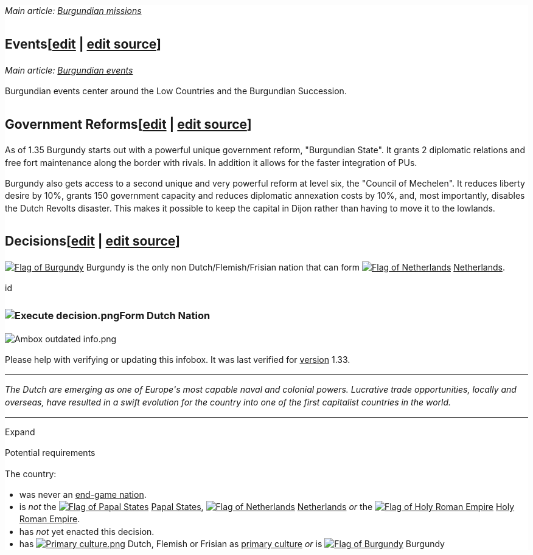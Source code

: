 _Main article: [Burgundian missions](/Burgundian_missions "Burgundian missions")_  

Events\[[edit](/index.php?title=Burgundy&veaction=edit&section=2 "Edit section: Events") | [edit source](/index.php?title=Burgundy&action=edit&section=2 "Edit section: Events")\]
----------------------------------------------------------------------------------------------------------------------------------------------------------------------------------

_Main article: [Burgundian events](/Burgundian_events "Burgundian events")_  

Burgundian events center around the Low Countries and the Burgundian Succession.

Government Reforms\[[edit](/index.php?title=Burgundy&veaction=edit&section=3 "Edit section: Government Reforms") | [edit source](/index.php?title=Burgundy&action=edit&section=3 "Edit section: Government Reforms")\]
----------------------------------------------------------------------------------------------------------------------------------------------------------------------------------------------------------------------

As of 1.35 Burgundy starts out with a powerful unique government reform, "Burgundian State". It grants 2 diplomatic relations and free fort maintenance along the border with rivals. In addition it allows for the faster integration of PUs.

Burgundy also gets access to a second unique and very powerful reform at level six, the "Council of Mechelen". It reduces liberty desire by 10%, grants 150 government capacity and reduces diplomatic annexation costs by 10%, and, most importantly, disables the Dutch Revolts disaster. This makes it possible to keep the capital in Dijon rather than having to move it to the lowlands.

Decisions\[[edit](/index.php?title=Burgundy&veaction=edit&section=4 "Edit section: Decisions") | [edit source](/index.php?title=Burgundy&action=edit&section=4 "Edit section: Decisions")\]
-------------------------------------------------------------------------------------------------------------------------------------------------------------------------------------------

 [![Flag of Burgundy](/images/thumb/b/b0/Burgundy.png/20px-Burgundy.png)](/Burgundy "Burgundy") Burgundy is the only non Dutch/Flemish/Frisian nation that can form [![Flag of Netherlands](/images/thumb/3/32/Netherlands.png/20px-Netherlands.png)](/Netherlands "Netherlands") [Netherlands](/Netherlands "Netherlands").

id

### ![Execute decision.png](/images/6/6d/Execute_decision.png)Form Dutch Nation

![Ambox outdated info.png](https://central.paradoxwikis.com/images/thumb/6/65/Ambox_outdated_info.png/22px-Ambox_outdated_info.png)

Please help with verifying or updating this infobox. It was last verified for [version](/Europa_Universalis_4_Wiki:Versioning "Europa Universalis 4 Wiki:Versioning") 1.33.

* * *

_The Dutch are emerging as one of Europe's most capable naval and colonial powers. Lucrative trade opportunities, locally and overseas, have resulted in a swift evolution for the country into one of the first capitalist countries in the world._

* * *

Expand 

Potential requirements

The country:

*   was never an [end-game nation](/End-game_tag "End-game tag").
*   is _not_ the [![Flag of Papal States](/images/thumb/7/71/The_Papal_State.png/20px-The_Papal_State.png)](/Papal_States "Papal States") [Papal States](/Papal_States "Papal States"), [![Flag of Netherlands](/images/thumb/3/32/Netherlands.png/20px-Netherlands.png)](/Netherlands "Netherlands") [Netherlands](/Netherlands "Netherlands") _or_ the [![Flag of Holy Roman Empire](/images/thumb/e/ee/Holy_Roman_Empire.png/20px-Holy_Roman_Empire.png)](/Holy_Roman_Empire "Holy Roman Empire") [Holy Roman Empire](/Holy_Roman_Empire "Holy Roman Empire").
*   has _not_ yet enacted this decision.
*   has [![Primary culture.png](/images/thumb/e/e1/Primary_culture.png/28px-Primary_culture.png)](/Primary_culture "Primary culture") Dutch, Flemish or Frisian as [primary culture](/Primary_culture "Primary culture") _or_ is [![Flag of Burgundy](/images/thumb/b/b0/Burgundy.png/20px-Burgundy.png)](/Burgundy "Burgundy") Burgundy
